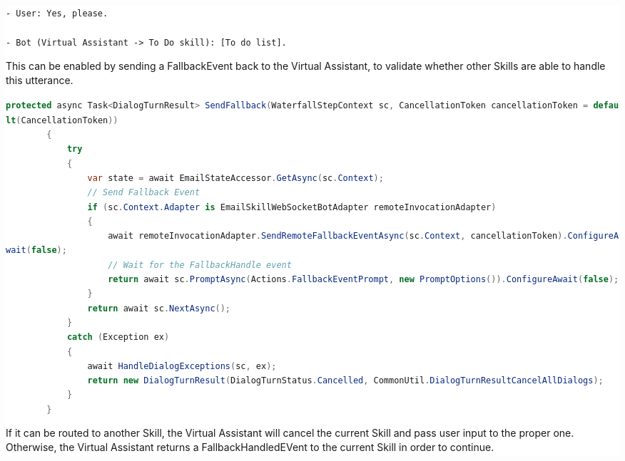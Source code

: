```
- User: Yes, please.

- Bot (Virtual Assistant -> To Do skill): [To do list].
```
This can be enabled by sending a FallbackEvent back to the Virtual Assistant, to validate whether other Skills are able to handle this utterance.

```csharp
protected async Task<DialogTurnResult> SendFallback(WaterfallStepContext sc, CancellationToken cancellationToken = default(CancellationToken))
        {
            try
            {
                var state = await EmailStateAccessor.GetAsync(sc.Context);
                // Send Fallback Event
                if (sc.Context.Adapter is EmailSkillWebSocketBotAdapter remoteInvocationAdapter)
                {
                    await remoteInvocationAdapter.SendRemoteFallbackEventAsync(sc.Context, cancellationToken).ConfigureAwait(false);
                    // Wait for the FallbackHandle event
                    return await sc.PromptAsync(Actions.FallbackEventPrompt, new PromptOptions()).ConfigureAwait(false);
                }
                return await sc.NextAsync();
            }
            catch (Exception ex)
            {
                await HandleDialogExceptions(sc, ex);
                return new DialogTurnResult(DialogTurnStatus.Cancelled, CommonUtil.DialogTurnResultCancelAllDialogs);
            }
        }
```

If it can be routed to another Skill, the Virtual Assistant will cancel the current Skill and pass user input to the proper one. Otherwise, the Virtual Assistant returns a FallbackHandledEVent to the current Skill in order to continue.
